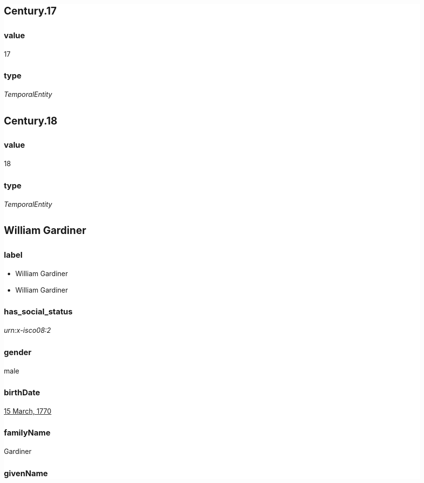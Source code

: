 ## Century.17

### value


17

### type


*TemporalEntity*

## Century.18

### value


18

### type


*TemporalEntity*

## William  Gardiner

### label

 - William  Gardiner

 - William Gardiner

### has_social_status


*urn:x-isco08:2*

### gender


male

### birthDate


[15 March, 1770](#15-March-1770)

### familyName


Gardiner

### givenName

